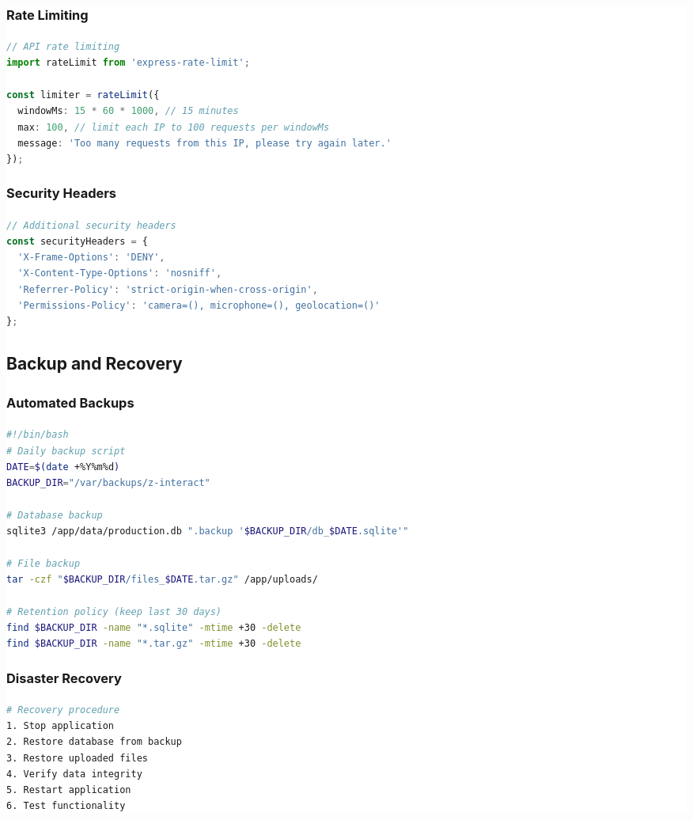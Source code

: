 ### Rate Limiting
```typescript
// API rate limiting
import rateLimit from 'express-rate-limit';

const limiter = rateLimit({
  windowMs: 15 * 60 * 1000, // 15 minutes
  max: 100, // limit each IP to 100 requests per windowMs
  message: 'Too many requests from this IP, please try again later.'
});
```

### Security Headers
```javascript
// Additional security headers
const securityHeaders = {
  'X-Frame-Options': 'DENY',
  'X-Content-Type-Options': 'nosniff',
  'Referrer-Policy': 'strict-origin-when-cross-origin',
  'Permissions-Policy': 'camera=(), microphone=(), geolocation=()'
};
```

## Backup and Recovery

### Automated Backups
```bash
#!/bin/bash
# Daily backup script
DATE=$(date +%Y%m%d)
BACKUP_DIR="/var/backups/z-interact"

# Database backup
sqlite3 /app/data/production.db ".backup '$BACKUP_DIR/db_$DATE.sqlite'"

# File backup
tar -czf "$BACKUP_DIR/files_$DATE.tar.gz" /app/uploads/

# Retention policy (keep last 30 days)
find $BACKUP_DIR -name "*.sqlite" -mtime +30 -delete
find $BACKUP_DIR -name "*.tar.gz" -mtime +30 -delete
```

### Disaster Recovery
```bash
# Recovery procedure
1. Stop application
2. Restore database from backup
3. Restore uploaded files
4. Verify data integrity
5. Restart application
6. Test functionality
```
